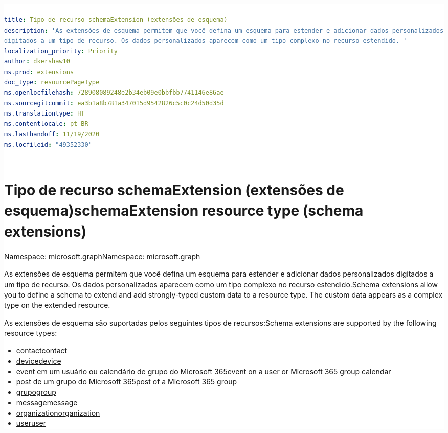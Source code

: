 ```yaml
---
title: Tipo de recurso schemaExtension (extensões de esquema)
description: 'As extensões de esquema permitem que você defina um esquema para estender e adicionar dados personalizados digitados a um tipo de recurso. Os dados personalizados aparecem como um tipo complexo no recurso estendido. '
localization_priority: Priority
author: dkershaw10
ms.prod: extensions
doc_type: resourcePageType
ms.openlocfilehash: 728908089248e2b34eb09e0bbfbb7741146e86ae
ms.sourcegitcommit: ea3b1a8b781a347015d9542826c5c0c24d50d35d
ms.translationtype: HT
ms.contentlocale: pt-BR
ms.lasthandoff: 11/19/2020
ms.locfileid: "49352330"
---
```

# <a name="schemaextension-resource-type-schema-extensions"></a><span data-ttu-id="d8d7d-104">Tipo de recurso schemaExtension (extensões de esquema)</span><span class="sxs-lookup"><span data-stu-id="d8d7d-104">schemaExtension resource type (schema extensions)</span></span>

<span data-ttu-id="d8d7d-105">Namespace: microsoft.graph</span><span class="sxs-lookup"><span data-stu-id="d8d7d-105">Namespace: microsoft.graph</span></span>

<span data-ttu-id="d8d7d-p102">As extensões de esquema permitem que você defina um esquema para estender e adicionar dados personalizados digitados a um tipo de recurso. Os dados personalizados aparecem como um tipo complexo no recurso estendido.</span><span class="sxs-lookup"><span data-stu-id="d8d7d-p102">Schema extensions allow you to define a schema to extend and add strongly-typed custom data to a resource type. The custom data appears as a complex type on the extended resource.</span></span> 

<span data-ttu-id="d8d7d-108">As extensões de esquema são suportadas pelos seguintes tipos de recursos:</span><span class="sxs-lookup"><span data-stu-id="d8d7d-108">Schema extensions are supported by the following resource types:</span></span>

- [<span data-ttu-id="d8d7d-109">contact</span><span class="sxs-lookup"><span data-stu-id="d8d7d-109">contact</span></span>](contact.md)
- [<span data-ttu-id="d8d7d-110">device</span><span class="sxs-lookup"><span data-stu-id="d8d7d-110">device</span></span>](device.md)
- <span data-ttu-id="d8d7d-111">[event](event.md) em um usuário ou calendário de grupo do Microsoft 365</span><span class="sxs-lookup"><span data-stu-id="d8d7d-111">[event](event.md) on a user or Microsoft 365 group calendar</span></span>
- <span data-ttu-id="d8d7d-112">[post](post.md) de um grupo do Microsoft 365</span><span class="sxs-lookup"><span data-stu-id="d8d7d-112">[post](post.md) of a Microsoft 365 group</span></span>
- [<span data-ttu-id="d8d7d-113">grupo</span><span class="sxs-lookup"><span data-stu-id="d8d7d-113">group</span></span>](group.md)
- [<span data-ttu-id="d8d7d-114">message</span><span class="sxs-lookup"><span data-stu-id="d8d7d-114">message</span></span>](message.md) 
- [<span data-ttu-id="d8d7d-115">organization</span><span class="sxs-lookup"><span data-stu-id="d8d7d-115">organization</span></span>](organization.md)
- [<span data-ttu-id="d8d7d-116">user</span><span class="sxs-lookup"><span data-stu-id="d8d7d-116">user</span></span>](user.md)

